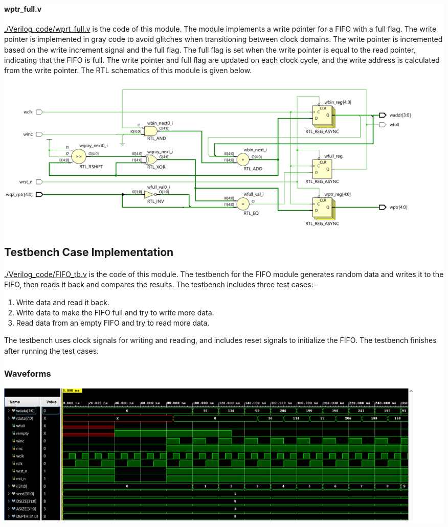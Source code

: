 #### wptr_full.v

[./Verilog_code/wprt_full.v](/Verilog_Code/wprt_full.v) is the code of this module. The module implements a write pointer for a FIFO with a full flag. The write pointer is implemented in gray code to avoid glitches when transitioning between clock domains. The write pointer is incremented based on the write increment signal and the full flag. The full flag is set when the write pointer is equal to the read pointer, indicating that the FIFO is full. The write pointer and full flag are updated on each clock cycle, and the write address is calculated from the write pointer. The RTL schematics of this module is given below. 

<img src=".\Assets\wptr_full_RTL.png" alt="Alt Text" width="800">

## Testbench Case Implementation

[./Verilog_code/FIFO_tb.v](/Verilog_Code/FIFO_tb.v) is the code of this module. The testbench for the FIFO module generates random data and writes it to the FIFO, then reads it back and compares the results. The testbench includes three test cases:-

1. Write data and read it back.
2. Write data to make the FIFO full and try to write more data.
3. Read data from an empty FIFO and try to read more data. 

The testbench uses clock signals for writing and reading, and includes reset signals to initialize the FIFO. The testbench finishes after running the test cases.

### Waveforms

<img src=".\Assets\tb_1.png" alt="Alt Text" width="800">